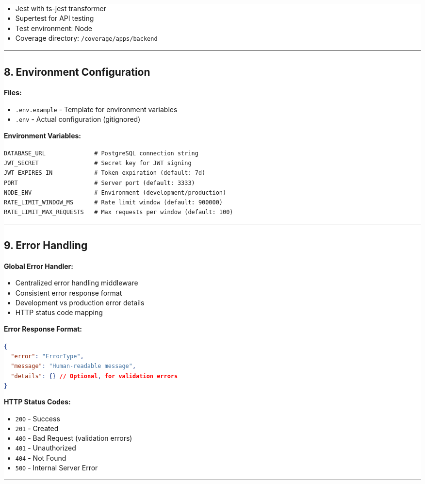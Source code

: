 - Jest with ts-jest transformer
- Supertest for API testing
- Test environment: Node
- Coverage directory: `/coverage/apps/backend`

---

## 8. Environment Configuration

**Files:**

- `.env.example` - Template for environment variables
- `.env` - Actual configuration (gitignored)

**Environment Variables:**

```env
DATABASE_URL              # PostgreSQL connection string
JWT_SECRET                # Secret key for JWT signing
JWT_EXPIRES_IN            # Token expiration (default: 7d)
PORT                      # Server port (default: 3333)
NODE_ENV                  # Environment (development/production)
RATE_LIMIT_WINDOW_MS      # Rate limit window (default: 900000)
RATE_LIMIT_MAX_REQUESTS   # Max requests per window (default: 100)
```

---

## 9. Error Handling

**Global Error Handler:**

- Centralized error handling middleware
- Consistent error response format
- Development vs production error details
- HTTP status code mapping

**Error Response Format:**

```json
{
  "error": "ErrorType",
  "message": "Human-readable message",
  "details": {} // Optional, for validation errors
}
```

**HTTP Status Codes:**

- `200` - Success
- `201` - Created
- `400` - Bad Request (validation errors)
- `401` - Unauthorized
- `404` - Not Found
- `500` - Internal Server Error

---